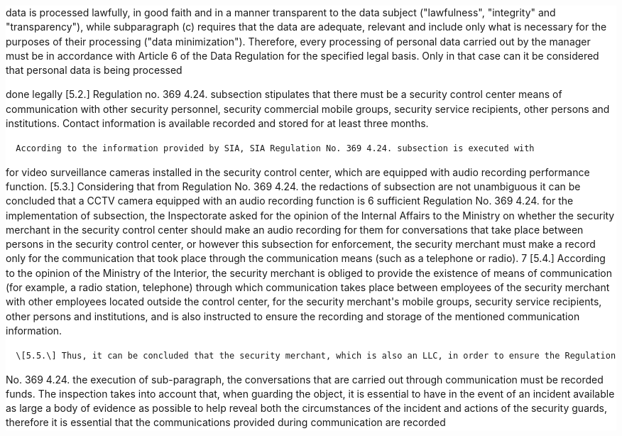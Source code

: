 data is processed lawfully, in good faith and in a manner transparent to the data subject ("lawfulness",
"integrity" and "transparency"), while subparagraph (c) requires that the data are adequate, relevant and
include only what is necessary for the purposes of their processing ("data minimization").
      Therefore, every processing of personal data carried out by the manager must be in accordance with Article 6 of the Data Regulation
for the specified legal basis. Only in that case can it be considered that personal data is being processed

done legally
      \[5.2.\] Regulation no. 369 4.24. subsection stipulates that there must be a security control center
means of communication with other security personnel, security commercial mobile groups,
security service recipients, other persons and institutions. Contact information is available
recorded and stored for at least three months.

      According to the information provided by SIA, SIA Regulation No. 369 4.24. subsection is executed with
for video surveillance cameras installed in the security control center, which are equipped with audio recording
performance function.
      \[5.3.\] Considering that from Regulation No. 369 4.24. the redactions of subsection are not unambiguous
it can be concluded that a CCTV camera equipped with an audio recording function is
                                                                                   6
sufficient Regulation No. 369 4.24. for the implementation of subsection, the Inspectorate asked for the opinion of the Internal Affairs
to the Ministry on whether the security merchant in the security control center should make an audio recording for them
for conversations that take place between persons in the security control center, or however this subsection
for enforcement, the security merchant must make a record only for the communication that took place through the communication
means (such as a telephone or radio).
                                                     7
      \[5.4.\] According to the opinion of the Ministry of the Interior, the security merchant is obliged to provide
the existence of means of communication (for example, a radio station, telephone) through which communication takes place between
employees of the security merchant with other employees located outside the control center,
for the security merchant's mobile groups, security service recipients, other persons and
institutions, and is also instructed to ensure the recording and storage of the mentioned communication information.

      \[5.5.\] Thus, it can be concluded that the security merchant, which is also an LLC, in order to ensure the Regulation
No. 369 4.24. the execution of sub-paragraph, the conversations that are carried out through communication must be recorded
funds. The inspection takes into account that, when guarding the object, it is essential to have in the event of an incident
available as large a body of evidence as possible to help reveal both the circumstances of the incident and
actions of the security guards, therefore it is essential that the communications provided during communication are recorded
